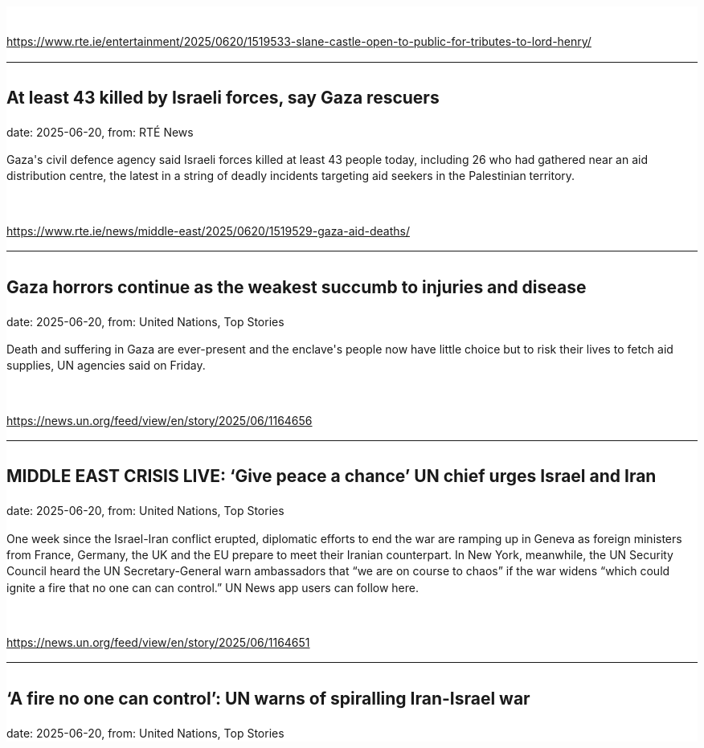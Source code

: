 <br> 

<https://www.rte.ie/entertainment/2025/0620/1519533-slane-castle-open-to-public-for-tributes-to-lord-henry/>

---

## At least 43 killed by Israeli forces, say Gaza rescuers

date: 2025-06-20, from: RTÉ News

Gaza's civil defence agency said Israeli forces killed at least 43 people today, including 26 who had gathered near an aid distribution centre, the latest in a string of deadly incidents targeting aid seekers in the Palestinian territory. 

<br> 

<https://www.rte.ie/news/middle-east/2025/0620/1519529-gaza-aid-deaths/>

---

## Gaza horrors continue as the weakest succumb to injuries and disease

date: 2025-06-20, from: United Nations, Top Stories

Death and suffering in Gaza are ever-present and the enclave's people now have little choice but to risk their lives to fetch aid supplies, UN agencies said on Friday.&nbsp; 

<br> 

<https://news.un.org/feed/view/en/story/2025/06/1164656>

---

## MIDDLE EAST CRISIS LIVE: ‘Give peace a chance’ UN chief urges Israel and Iran

date: 2025-06-20, from: United Nations, Top Stories

One week since the Israel-Iran conflict erupted, diplomatic efforts to end the war are ramping up in Geneva as foreign ministers from France, Germany, the UK and the EU prepare to meet their Iranian counterpart. In New York, meanwhile, the UN Security Council heard the UN Secretary-General warn ambassadors that “we are on course to chaos” if the war widens “which could ignite a fire that no one can can control.” UN News&nbsp;app users can follow here. 

<br> 

<https://news.un.org/feed/view/en/story/2025/06/1164651>

---

## ‘A fire no one can control’: UN warns of spiralling Iran-Israel war

date: 2025-06-20, from: United Nations, Top Stories
